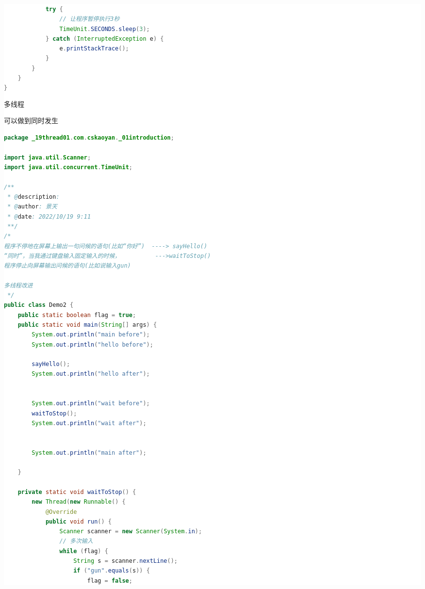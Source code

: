 ```java
            try {
                // 让程序暂停执行3秒
                TimeUnit.SECONDS.sleep(3);
            } catch (InterruptedException e) {
                e.printStackTrace();
            }
        }
    }
}

```



多线程

可以做到同时发生

```java
package _19thread01.com.cskaoyan._01introduction;

import java.util.Scanner;
import java.util.concurrent.TimeUnit;

/**
 * @description:
 * @author: 景天
 * @date: 2022/10/19 9:11
 **/
/*
程序不停地在屏幕上输出一句问候的语句(比如“你好”)  ----> sayHello()
“同时”，当我通过键盘输入固定输入的时候，          --->waitToStop()
程序停止向屏幕输出问候的语句(比如说输入gun)

多线程改进
 */
public class Demo2 {
    public static boolean flag = true;
    public static void main(String[] args) {
        System.out.println("main before");
        System.out.println("hello before");

        sayHello();
        System.out.println("hello after");


        System.out.println("wait before");
        waitToStop();
        System.out.println("wait after");


        System.out.println("main after");

    }

    private static void waitToStop() {
        new Thread(new Runnable() {
            @Override
            public void run() {
                Scanner scanner = new Scanner(System.in);
                // 多次输入
                while (flag) {
                    String s = scanner.nextLine();
                    if ("gun".equals(s)) {
                        flag = false;
```